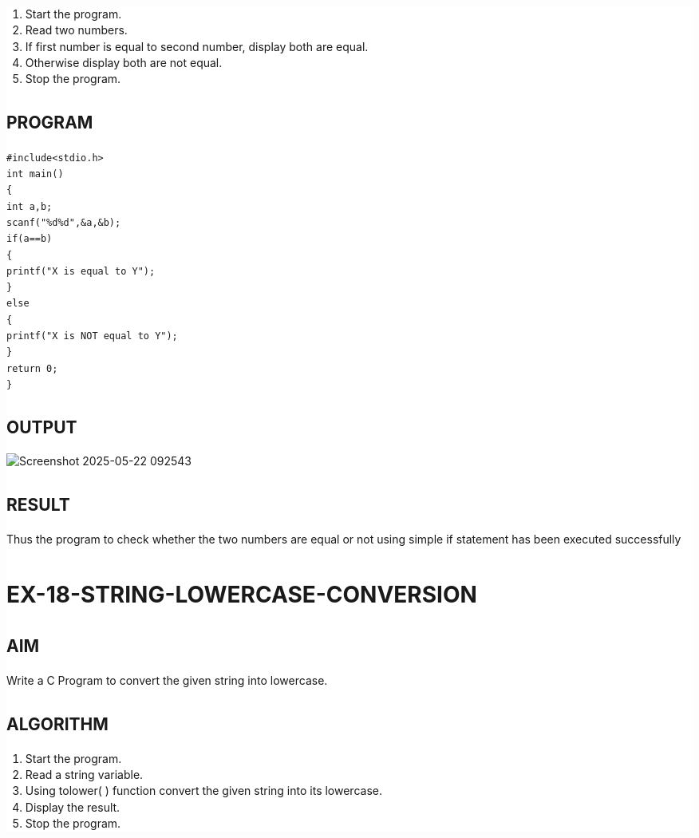 1.	Start the program.
2.	Read two numbers.
3.	If first number is equal to second number, display both are equal.
4.	Otherwise display both are not equal.
5.	Stop the program.

## PROGRAM
```
#include<stdio.h>
int main()
{
int a,b;
scanf("%d%d",&a,&b);
if(a==b)
{
printf("X is equal to Y");
}
else
{
printf("X is NOT equal to Y");
}
return 0;
}
```

## OUTPUT


![Screenshot 2025-05-22 092543](https://github.com/user-attachments/assets/6998542a-6925-4576-857f-07cc5d48b66a)

    
## RESULT

Thus the program to check whether the two numbers are equal or not using simple if statement has been executed successfully
 
 


# EX-18-STRING-LOWERCASE-CONVERSION
## AIM
Write a C Program to convert the given string into lowercase.

## ALGORITHM
1.	Start the program.
2.	Read a string variable.
3.	Using tolower( ) function convert the given string into its lowercase.
4.	Display the result.
5.	Stop the program.

